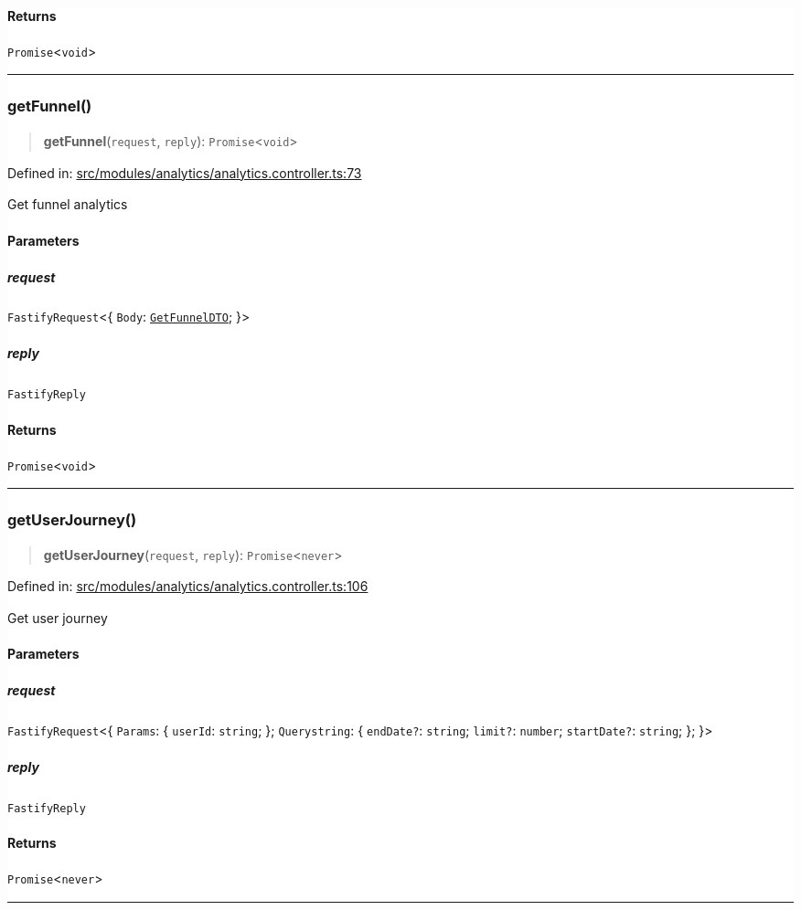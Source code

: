 #### Returns

`Promise`\<`void`\>

***

### getFunnel()

> **getFunnel**(`request`, `reply`): `Promise`\<`void`\>

Defined in: [src/modules/analytics/analytics.controller.ts:73](https://github.com/maemreyo/saas-4cus-nodejs/blob/2a5b3f3aa11335dfa561e80e1feabb8e6084261e/src/modules/analytics/analytics.controller.ts#L73)

Get funnel analytics

#### Parameters

##### request

`FastifyRequest`\<\{ `Body`: [`GetFunnelDTO`](../../analytics.dto/classes/GetFunnelDTO.md); \}\>

##### reply

`FastifyReply`

#### Returns

`Promise`\<`void`\>

***

### getUserJourney()

> **getUserJourney**(`request`, `reply`): `Promise`\<`never`\>

Defined in: [src/modules/analytics/analytics.controller.ts:106](https://github.com/maemreyo/saas-4cus-nodejs/blob/2a5b3f3aa11335dfa561e80e1feabb8e6084261e/src/modules/analytics/analytics.controller.ts#L106)

Get user journey

#### Parameters

##### request

`FastifyRequest`\<\{ `Params`: \{ `userId`: `string`; \}; `Querystring`: \{ `endDate?`: `string`; `limit?`: `number`; `startDate?`: `string`; \}; \}\>

##### reply

`FastifyReply`

#### Returns

`Promise`\<`never`\>

***
